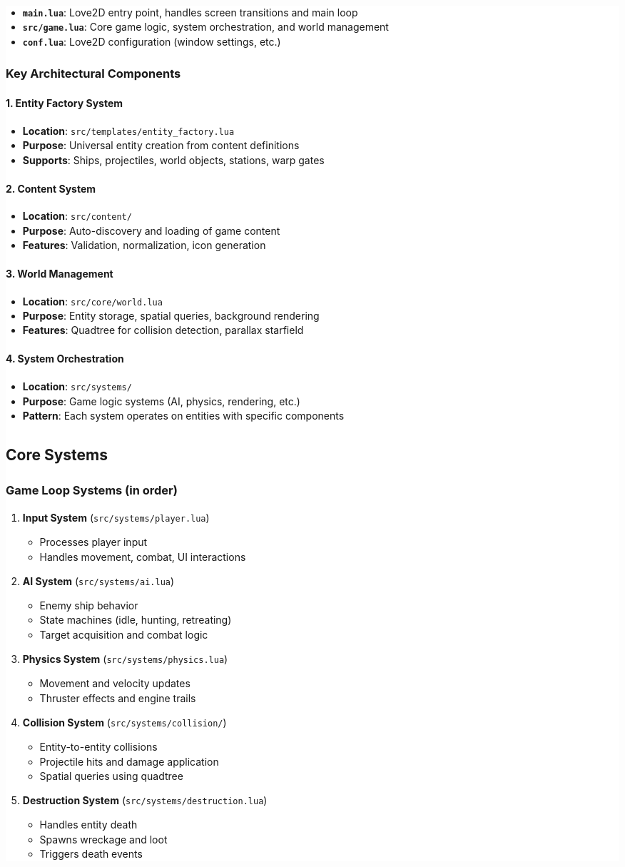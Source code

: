 - **`main.lua`**: Love2D entry point, handles screen transitions and main loop
- **`src/game.lua`**: Core game logic, system orchestration, and world management
- **`conf.lua`**: Love2D configuration (window settings, etc.)

### Key Architectural Components

#### 1. Entity Factory System
- **Location**: `src/templates/entity_factory.lua`
- **Purpose**: Universal entity creation from content definitions
- **Supports**: Ships, projectiles, world objects, stations, warp gates

#### 2. Content System
- **Location**: `src/content/`
- **Purpose**: Auto-discovery and loading of game content
- **Features**: Validation, normalization, icon generation

#### 3. World Management
- **Location**: `src/core/world.lua`
- **Purpose**: Entity storage, spatial queries, background rendering
- **Features**: Quadtree for collision detection, parallax starfield

#### 4. System Orchestration
- **Location**: `src/systems/`
- **Purpose**: Game logic systems (AI, physics, rendering, etc.)
- **Pattern**: Each system operates on entities with specific components

## Core Systems

### Game Loop Systems (in order)

1. **Input System** (`src/systems/player.lua`)
   - Processes player input
   - Handles movement, combat, UI interactions

2. **AI System** (`src/systems/ai.lua`)
   - Enemy ship behavior
   - State machines (idle, hunting, retreating)
   - Target acquisition and combat logic

3. **Physics System** (`src/systems/physics.lua`)
   - Movement and velocity updates
   - Thruster effects and engine trails

4. **Collision System** (`src/systems/collision/`)
   - Entity-to-entity collisions
   - Projectile hits and damage application
   - Spatial queries using quadtree

5. **Destruction System** (`src/systems/destruction.lua`)
   - Handles entity death
   - Spawns wreckage and loot
   - Triggers death events

